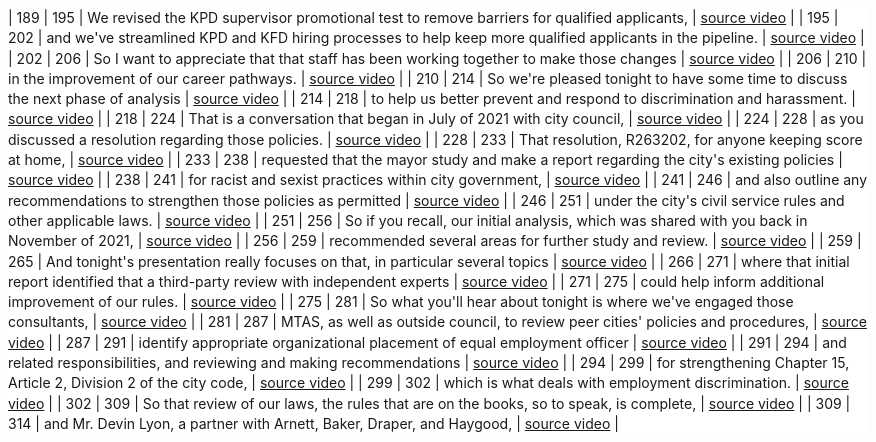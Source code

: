 |     189 |   195 | We revised the KPD supervisor promotional test to remove barriers for qualified applicants,                        | [source video](https://archive.org/details/city-council-ws-r-3877-230831?start=189.0)  |
|     195 |   202 | and we've streamlined KPD and KFD hiring processes to help keep more qualified applicants in the pipeline.         | [source video](https://archive.org/details/city-council-ws-r-3877-230831?start=195.0)  |
|     202 |   206 | So I want to appreciate that that staff has been working together to make those changes                            | [source video](https://archive.org/details/city-council-ws-r-3877-230831?start=202.0)  |
|     206 |   210 | in the improvement of our career pathways.                                                                         | [source video](https://archive.org/details/city-council-ws-r-3877-230831?start=206.0)  |
|     210 |   214 | So we're pleased tonight to have some time to discuss the next phase of analysis                                   | [source video](https://archive.org/details/city-council-ws-r-3877-230831?start=210.0)  |
|     214 |   218 | to help us better prevent and respond to discrimination and harassment.                                            | [source video](https://archive.org/details/city-council-ws-r-3877-230831?start=214.0)  |
|     218 |   224 | That is a conversation that began in July of 2021 with city council,                                               | [source video](https://archive.org/details/city-council-ws-r-3877-230831?start=218.0)  |
|     224 |   228 | as you discussed a resolution regarding those policies.                                                            | [source video](https://archive.org/details/city-council-ws-r-3877-230831?start=224.0)  |
|     228 |   233 | That resolution, R263202, for anyone keeping score at home,                                                        | [source video](https://archive.org/details/city-council-ws-r-3877-230831?start=228.0)  |
|     233 |   238 | requested that the mayor study and make a report regarding the city's existing policies                            | [source video](https://archive.org/details/city-council-ws-r-3877-230831?start=233.0)  |
|     238 |   241 | for racist and sexist practices within city government,                                                            | [source video](https://archive.org/details/city-council-ws-r-3877-230831?start=238.0)  |
|     241 |   246 | and also outline any recommendations to strengthen those policies as permitted                                     | [source video](https://archive.org/details/city-council-ws-r-3877-230831?start=241.0)  |
|     246 |   251 | under the city's civil service rules and other applicable laws.                                                    | [source video](https://archive.org/details/city-council-ws-r-3877-230831?start=246.0)  |
|     251 |   256 | So if you recall, our initial analysis, which was shared with you back in November of 2021,                        | [source video](https://archive.org/details/city-council-ws-r-3877-230831?start=251.0)  |
|     256 |   259 | recommended several areas for further study and review.                                                            | [source video](https://archive.org/details/city-council-ws-r-3877-230831?start=256.0)  |
|     259 |   265 | And tonight's presentation really focuses on that, in particular several topics                                    | [source video](https://archive.org/details/city-council-ws-r-3877-230831?start=259.0)  |
|     266 |   271 | where that initial report identified that a third-party review with independent experts                            | [source video](https://archive.org/details/city-council-ws-r-3877-230831?start=266.0)  |
|     271 |   275 | could help inform additional improvement of our rules.                                                             | [source video](https://archive.org/details/city-council-ws-r-3877-230831?start=271.0)  |
|     275 |   281 | So what you'll hear about tonight is where we've engaged those consultants,                                        | [source video](https://archive.org/details/city-council-ws-r-3877-230831?start=275.0)  |
|     281 |   287 | MTAS, as well as outside council, to review peer cities' policies and procedures,                                  | [source video](https://archive.org/details/city-council-ws-r-3877-230831?start=281.0)  |
|     287 |   291 | identify appropriate organizational placement of equal employment officer                                          | [source video](https://archive.org/details/city-council-ws-r-3877-230831?start=287.0)  |
|     291 |   294 | and related responsibilities, and reviewing and making recommendations                                             | [source video](https://archive.org/details/city-council-ws-r-3877-230831?start=291.0)  |
|     294 |   299 | for strengthening Chapter 15, Article 2, Division 2 of the city code,                                              | [source video](https://archive.org/details/city-council-ws-r-3877-230831?start=294.0)  |
|     299 |   302 | which is what deals with employment discrimination.                                                                | [source video](https://archive.org/details/city-council-ws-r-3877-230831?start=299.0)  |
|     302 |   309 | So that review of our laws, the rules that are on the books, so to speak, is complete,                             | [source video](https://archive.org/details/city-council-ws-r-3877-230831?start=302.0)  |
|     309 |   314 | and Mr. Devin Lyon, a partner with Arnett, Baker, Draper, and Haygood,                                             | [source video](https://archive.org/details/city-council-ws-r-3877-230831?start=309.0)  |